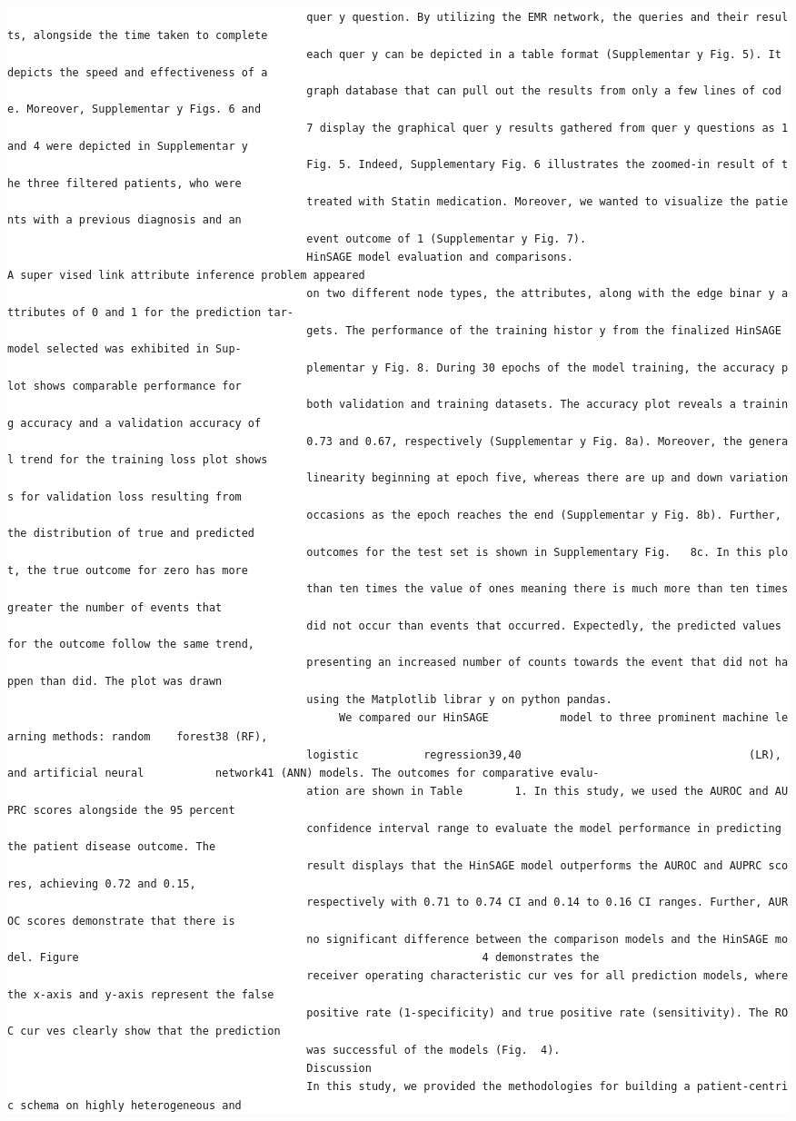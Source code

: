                                                   quer y question. By utilizing the EMR network, the queries and their results, alongside the time taken to complete
                                                  each quer y can be depicted in a table format (Supplementar y Fig. 5). It depicts the speed and effectiveness of a
                                                  graph database that can pull out the results from only a few lines of code. Moreover, Supplementar y Figs. 6 and
                                                  7 display the graphical quer y results gathered from quer y questions as 1 and 4 were depicted in Supplementar y
                                                  Fig. 5. Indeed, Supplementary Fig. 6 illustrates the zoomed-in result of the three filtered patients, who were
                                                  treated with Statin medication. Moreover, we wanted to visualize the patients with a previous diagnosis and an
                                                  event outcome of 1 (Supplementar y Fig. 7).
                                                  HinSAGE model evaluation and comparisons.                                                                                                                                                                                                                                                                                                                                                                                                                                   A super vised link attribute inference problem appeared
                                                  on two different node types, the attributes, along with the edge binar y attributes of 0 and 1 for the prediction tar-
                                                  gets. The performance of the training histor y from the finalized HinSAGE model selected was exhibited in Sup-
                                                  plementar y Fig. 8. During 30 epochs of the model training, the accuracy plot shows comparable performance for
                                                  both validation and training datasets. The accuracy plot reveals a training accuracy and a validation accuracy of
                                                  0.73 and 0.67, respectively (Supplementar y Fig. 8a). Moreover, the general trend for the training loss plot shows
                                                  linearity beginning at epoch five, whereas there are up and down variations for validation loss resulting from
                                                  occasions as the epoch reaches the end (Supplementar y Fig. 8b). Further, the distribution of true and predicted
                                                  outcomes for the test set is shown in Supplementary Fig.   8c. In this plot, the true outcome for zero has more
                                                  than ten times the value of ones meaning there is much more than ten times greater the number of events that
                                                  did not occur than events that occurred. Expectedly, the predicted values for the outcome follow the same trend,
                                                  presenting an increased number of counts towards the event that did not happen than did. The plot was drawn
                                                  using the Matplotlib librar y on python pandas.
                                                       We compared our HinSAGE           model to three prominent machine learning methods: random    forest38 (RF),
                                                  logistic          regression39,40                                   (LR), and artificial neural           network41 (ANN) models. The outcomes for comparative evalu-
                                                  ation are shown in Table        1. In this study, we used the AUROC and AUPRC scores alongside the 95 percent
                                                  confidence interval range to evaluate the model performance in predicting the patient disease outcome. The
                                                  result displays that the HinSAGE model outperforms the AUROC and AUPRC scores, achieving 0.72 and 0.15,
                                                  respectively with 0.71 to 0.74 CI and 0.14 to 0.16 CI ranges. Further, AUROC scores demonstrate that there is
                                                  no significant difference between the comparison models and the HinSAGE model. Figure                                                              4 demonstrates the
                                                  receiver operating characteristic cur ves for all prediction models, where the x-axis and y-axis represent the false
                                                  positive rate (1-specificity) and true positive rate (sensitivity). The ROC cur ves clearly show that the prediction
                                                  was successful of the models (Fig.  4).
                                                  Discussion
                                                  In this study, we provided the methodologies for building a patient-centric schema on highly heterogeneous and